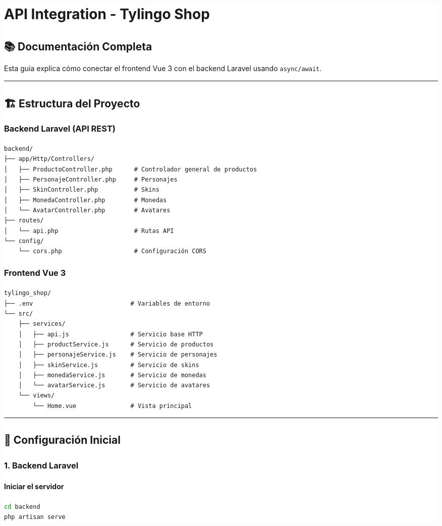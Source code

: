 # API Integration - Tylingo Shop

## 📚 Documentación Completa

Esta guía explica cómo conectar el frontend Vue 3 con el backend Laravel usando `async/await`.

---

## 🏗️ Estructura del Proyecto

### Backend Laravel (API REST)

```
backend/
├── app/Http/Controllers/
│   ├── ProductoController.php      # Controlador general de productos
│   ├── PersonajeController.php     # Personajes
│   ├── SkinController.php          # Skins
│   ├── MonedaController.php        # Monedas
│   └── AvatarController.php        # Avatares
├── routes/
│   └── api.php                     # Rutas API
└── config/
    └── cors.php                    # Configuración CORS
```

### Frontend Vue 3

```
tylingo_shop/
├── .env                           # Variables de entorno
└── src/
    ├── services/
    │   ├── api.js                 # Servicio base HTTP
    │   ├── productService.js      # Servicio de productos
    │   ├── personajeService.js    # Servicio de personajes
    │   ├── skinService.js         # Servicio de skins
    │   ├── monedaService.js       # Servicio de monedas
    │   └── avatarService.js       # Servicio de avatares
    └── views/
        └── Home.vue               # Vista principal
```

---

## 🚀 Configuración Inicial

### 1. Backend Laravel

#### Iniciar el servidor
```bash
cd backend
php artisan serve
```
